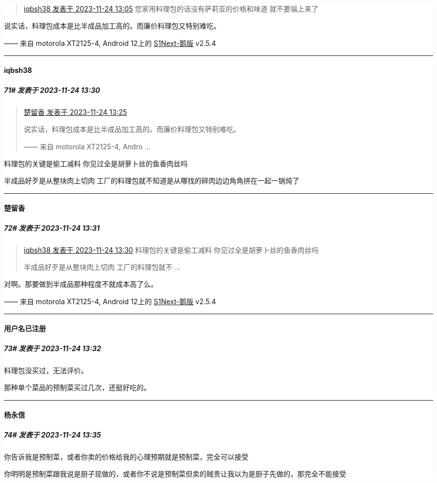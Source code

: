<blockquote><a href="httphttps://bbs.saraba1st.com/2b/forum.php?mod=redirect&amp;goto=findpost&amp;pid=63127409&amp;ptid=2161796" target="_blank">iqbsh38 发表于 2023-11-24 13:05</a>
您家用料理包的话没有萨莉亚的价格和味道 就不要端上来了</blockquote>
说实话，料理包成本是比半成品加工高的。而廉价料理包又特别难吃。

—— 来自 motorola XT2125-4, Android 12上的 [S1Next-鹅版](https://github.com/ykrank/S1-Next/releases) v2.5.4

*****

####  iqbsh38  
##### 71#       发表于 2023-11-24 13:30

<blockquote><a href="httphttps://bbs.saraba1st.com/2b/forum.php?mod=redirect&amp;goto=findpost&amp;pid=63127556&amp;ptid=2161796" target="_blank">楚留香 发表于 2023-11-24 13:25</a>

说实话，料理包成本是比半成品加工高的。而廉价料理包又特别难吃。

—— 来自 motorola XT2125-4, Andro ...</blockquote>
料理包的关键是偷工减料 你见过全是胡萝卜丝的鱼香肉丝吗

半成品好歹是从整块肉上切肉 工厂的料理包就不知道是从哪找的碎肉边边角角拼在一起一锅炖了

*****

####  楚留香  
##### 72#       发表于 2023-11-24 13:31

<blockquote><a href="httphttps://bbs.saraba1st.com/2b/forum.php?mod=redirect&amp;goto=findpost&amp;pid=63127587&amp;ptid=2161796" target="_blank">iqbsh38 发表于 2023-11-24 13:30</a>
料理包的关键是偷工减料 你见过全是胡萝卜丝的鱼香肉丝吗

半成品好歹是从整块肉上切肉 工厂的料理包就不 ...</blockquote>
对啊。那要做到半成品那种程度不就成本高了么。

—— 来自 motorola XT2125-4, Android 12上的 [S1Next-鹅版](https://github.com/ykrank/S1-Next/releases) v2.5.4

*****

####  用户名已注册  
##### 73#       发表于 2023-11-24 13:32

料理包没买过，无法评价。

那种单个菜品的预制菜买过几次，还挺好吃的。


*****

####  杨永信  
##### 74#       发表于 2023-11-24 13:35

你告诉我是预制菜，或者你卖的价格给我的心理预期就是预制菜，完全可以接受

你明明是预制菜跟我说是厨子现做的，或者你不说是预制菜但卖的贼贵让我以为是厨子先做的，那完全不能接受
